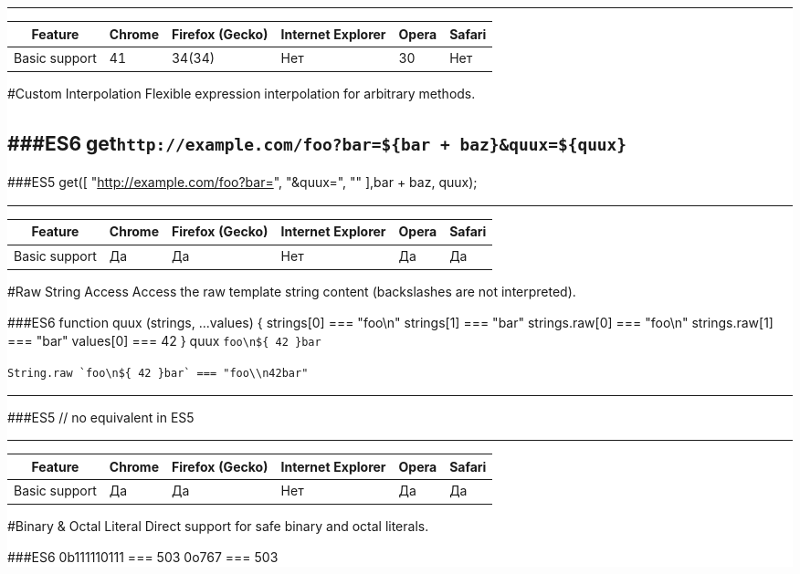 ----------------------------------------------------------------------------   

Feature             |Chrome|Firefox (Gecko)|Internet Explorer|Opera                 |Safari
--------------------|------|---------------|-----------------|----------------------|-----------------
Basic support       |41  	|34(34)  	|Нет             |30					|Нет	


#Custom Interpolation
Flexible expression interpolation for arbitrary methods.


###ES6
    get`http://example.com/foo?bar=${bar + baz}&quux=${quux}`
----------------------------------------------------------------------------   
###ES5
    get([ "http://example.com/foo?bar=", "&quux=", "" ],bar + baz, quux);

	
----------------------------------------------------------------------------   

Feature             |Chrome|Firefox (Gecko)|Internet Explorer|Opera                 |Safari
--------------------|------|---------------|-----------------|----------------------|-----------------
Basic support       |Да  	|Да  	|Нет             |Да					|Да	

 
#Raw String Access
Access the raw template string content (backslashes are not interpreted).

###ES6
    function quux (strings, ...values) {
        strings[0] === "foo\n"
        strings[1] === "bar"
        strings.raw[0] === "foo\\n"
        strings.raw[1] === "bar"
        values[0] === 42
    }
    quux `foo\n${ 42 }bar`
    
    String.raw `foo\n${ 42 }bar` === "foo\\n42bar"
	
----------------------------------------------------------------------------  
###ES5
    //  no equivalent in ES5

----------------------------------------------------------------------------   


Feature             |Chrome|Firefox (Gecko)|Internet Explorer|Opera                 |Safari
--------------------|------|---------------|-----------------|----------------------|-----------------
Basic support       |Да  	|Да  	|Нет             |Да					|Да	

#Binary & Octal Literal
Direct support for safe binary and octal literals.

###ES6
    0b111110111 === 503
    0o767 === 503
	
